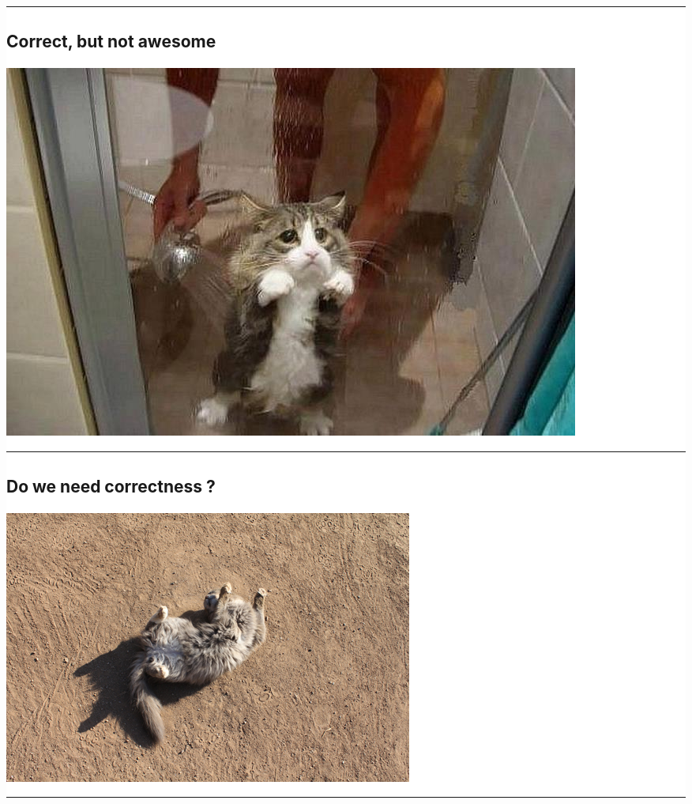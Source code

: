 
---

Correct, but not awesome
------------------------

![sad cat](sad-cat.jpg)

---

Do we need correctness ?
------------------------

![dirty](dirt.jpg)

---